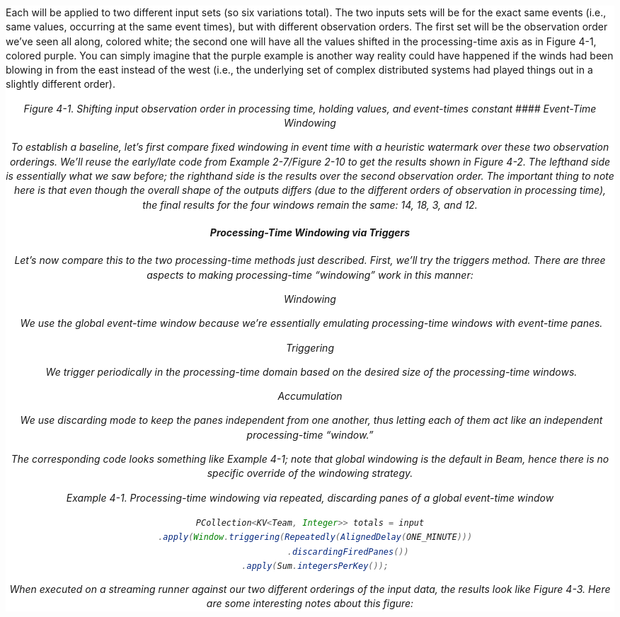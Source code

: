 Each will be applied to two different input sets (so six variations total). The two inputs sets will be for the exact same events (i.e., same values, occurring at the same event times), but with different observation orders. The first set will be the observation order we’ve seen all along, colored white; the second one will have all the values shifted in the processing-time axis as in Figure 4-1, colored purple. You can simply imagine that the purple example is another way reality could have happened if the winds had been blowing in from the east instead of the west (i.e., the underlying set of complex distributed systems had played things out in a slightly different order).







<center><i>Figure 4-1. Shifting input observation order in processing time, holding values, and event-times constant
#### Event-Time Windowing

To establish a baseline, let’s first compare fixed windowing in event time with a heuristic watermark over these two observation orderings. We’ll reuse the early/late code from Example 2-7/Figure 2-10 to get the results shown in Figure 4-2. The lefthand side is essentially what we saw before; the righthand side is the results over the second observation order. The important thing to note here is that even though the overall shape of the outputs differs (due to the different orders of observation in processing time), the final results for the four windows remain the same: 14, 18, 3, and 12.

#### Processing-Time Windowing via Triggers

Let’s now compare this to the two processing-time methods just described. First, we’ll try the triggers method. There are three aspects to making processing-time “windowing” work in this manner:

Windowing

​		We use the global event-time window because we’re essentially emulating processing-time windows with event-time panes.

Triggering

​		We trigger periodically in the processing-time domain based on the desired size of the processing-time windows.

Accumulation

​		We use discarding mode to keep the panes independent from one another, thus letting each of them act like an independent processing-time “window.”

The corresponding code looks something like Example 4-1; note that global windowing is the default in Beam, hence there is no specific override of the windowing strategy.

*Example 4-1. Processing-time windowing via repeated, discarding panes of a global event-time window*

```java
PCollection<KV<Team, Integer>> totals = input
  .apply(Window.triggering(Repeatedly(AlignedDelay(ONE_MINUTE)))
               .discardingFiredPanes())
  .apply(Sum.integersPerKey());
```

When executed on a streaming runner against our two different orderings of the input data, the results look like Figure 4-3. Here are some interesting notes about this figure:
